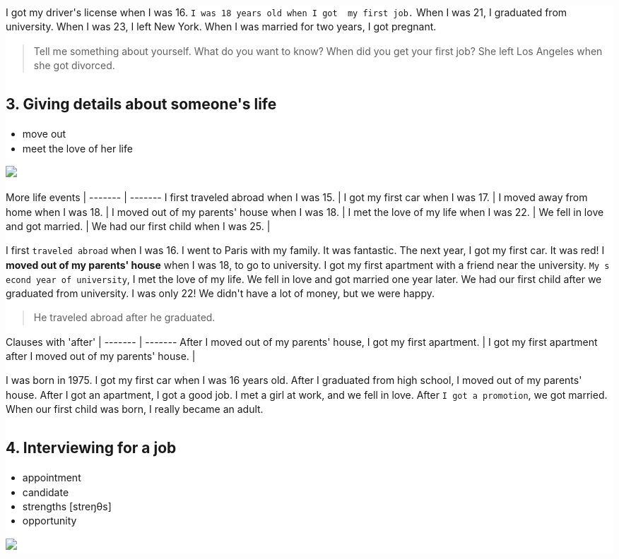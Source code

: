I got my driver's license when I was  16. `I was 18 years old when I got  my first job.` When I was 21, I graduated from university. When I was 23, I left New York. When I was married for two years, I got pregnant.

> Tell me something about yourself.
> What do you want to know?
> When did you get your first job?
> She left Los Angeles when she got divorced.

## 3. Giving details about someone's life

- move out
- meet the love of her life

![][3]

More life events |
------- | -------
I first traveled abroad when I was 15. |
I got my first car when I was 17. |
I moved away from home when I was 18. |
I moved out of my parents' house when I was 18. |
I met the love of my life when I was 22. |
We fell in love and got married.	|
We had our first child when I was 25. |

I first `traveled abroad` when I was 16. I went to Paris with my family. It was fantastic. The next year, I got my first car. It was red! I **moved out of my parents' house** when I was 18, to go to university. I got my first apartment with a friend near the university. `My second year of university`, I met the love of my life. We fell in love and got married one year later. We had our first child after we graduated from university. I was only 22!  We didn't have a lot of money, but we were happy.

> He traveled abroad after he graduated.

Clauses with 'after' |
------- | -------
After I moved out of my parents' house, I got my first apartment. |
I got my first apartment after I moved out of my parents' house. |

I was born in 1975. I got my first car when I was 16 years old. After I graduated from high school, I moved out of my parents' house. After I got an apartment, I got a good job. I met a girl at work, and we fell in love. After `I got a promotion`, we got married. When our first child was born, I really became an adult.

## 4. Interviewing for a job

- appointment
- candidate
- strengths [streŋθs] 
- opportunity

![][4]
<audio src="/voices/ef/l4u4-interviewing-for-a-job.m4a" controls="controls">
Your browser does not support the audio tag.
</audio>


[1]: /images/english/ef-l4u4l1.png
[2]: /images/english/ef-l4u4l2.png
[3]: /images/english/ef-l4u4l3.png
[4]: /images/english/ef-l4u4l4.png